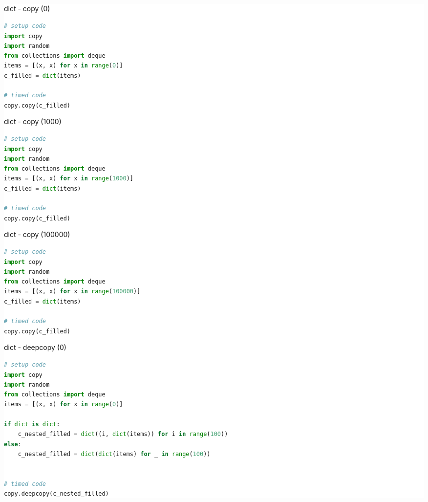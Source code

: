 dict - copy (0)
```python
# setup code
import copy
import random
from collections import deque
items = [(x, x) for x in range(0)]
c_filled = dict(items)

# timed code
copy.copy(c_filled)
```

dict - copy (1000)
```python
# setup code
import copy
import random
from collections import deque
items = [(x, x) for x in range(1000)]
c_filled = dict(items)

# timed code
copy.copy(c_filled)
```

dict - copy (100000)
```python
# setup code
import copy
import random
from collections import deque
items = [(x, x) for x in range(100000)]
c_filled = dict(items)

# timed code
copy.copy(c_filled)
```

dict - deepcopy (0)
```python
# setup code
import copy
import random
from collections import deque
items = [(x, x) for x in range(0)]

if dict is dict:
    c_nested_filled = dict((i, dict(items)) for i in range(100))
else:
    c_nested_filled = dict(dict(items) for _ in range(100))


# timed code
copy.deepcopy(c_nested_filled)
```
